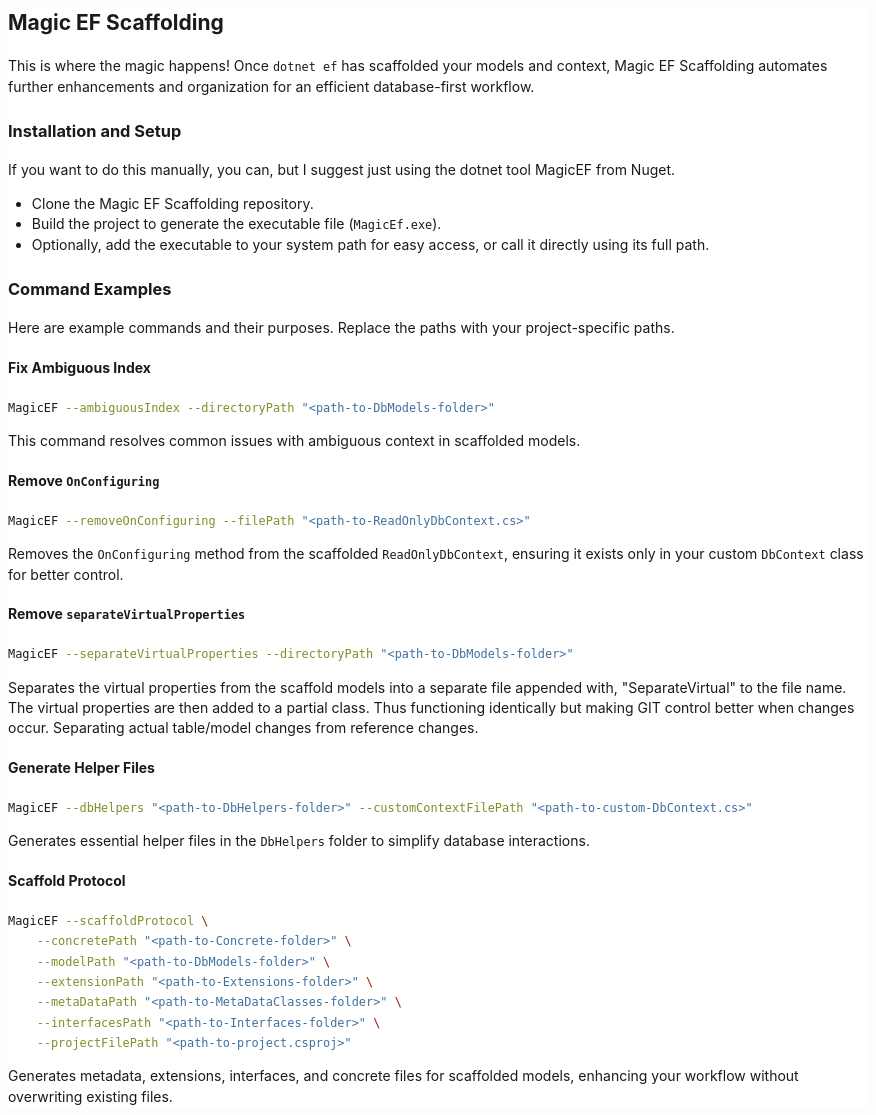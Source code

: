 ## Magic EF Scaffolding

This is where the magic happens! Once `dotnet ef` has scaffolded your models and context, Magic EF Scaffolding automates further enhancements and organization for an efficient database-first workflow.

### Installation and Setup
If you want to do this manually, you can, but I suggest just using the dotnet tool MagicEF from Nuget.
- Clone the Magic EF Scaffolding repository.
- Build the project to generate the executable file (`MagicEf.exe`).
- Optionally, add the executable to your system path for easy access, or call it directly using its full path.

### Command Examples

Here are example commands and their purposes. Replace the paths with your project-specific paths.

#### Fix Ambiguous Index
```bash
MagicEF --ambiguousIndex --directoryPath "<path-to-DbModels-folder>"
```
This command resolves common issues with ambiguous context in scaffolded models.

#### Remove `OnConfiguring`
```bash
MagicEF --removeOnConfiguring --filePath "<path-to-ReadOnlyDbContext.cs>"
```
Removes the `OnConfiguring` method from the scaffolded `ReadOnlyDbContext`, ensuring it exists only in your custom `DbContext` class for better control.

#### Remove `separateVirtualProperties`
```bash
MagicEF --separateVirtualProperties --directoryPath "<path-to-DbModels-folder>"
```
Separates the virtual properties from the scaffold models into a separate file appended with, "SeparateVirtual" to the file name. The virtual properties are then added to a partial class. Thus functioning identically but making GIT control better when changes occur. Separating actual table/model changes from reference changes.

#### Generate Helper Files
```bash
MagicEF --dbHelpers "<path-to-DbHelpers-folder>" --customContextFilePath "<path-to-custom-DbContext.cs>"
```
Generates essential helper files in the `DbHelpers` folder to simplify database interactions.

#### Scaffold Protocol
```bash
MagicEF --scaffoldProtocol \
    --concretePath "<path-to-Concrete-folder>" \
    --modelPath "<path-to-DbModels-folder>" \
    --extensionPath "<path-to-Extensions-folder>" \
    --metaDataPath "<path-to-MetaDataClasses-folder>" \
    --interfacesPath "<path-to-Interfaces-folder>" \
    --projectFilePath "<path-to-project.csproj>"
```
Generates metadata, extensions, interfaces, and concrete files for scaffolded models, enhancing your workflow without overwriting existing files.
